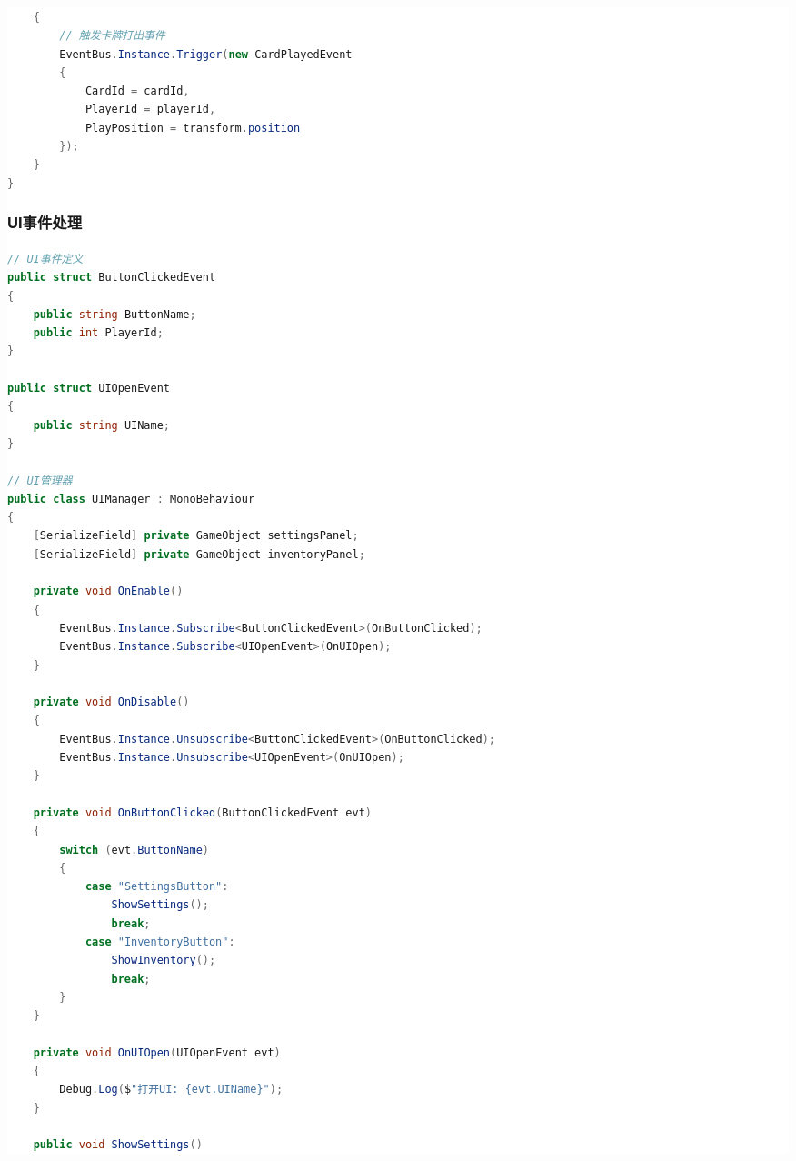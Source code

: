```csharp
    {
        // 触发卡牌打出事件
        EventBus.Instance.Trigger(new CardPlayedEvent
        {
            CardId = cardId,
            PlayerId = playerId,
            PlayPosition = transform.position
        });
    }
}
```

### UI事件处理
```csharp
// UI事件定义
public struct ButtonClickedEvent
{
    public string ButtonName;
    public int PlayerId;
}

public struct UIOpenEvent
{
    public string UIName;
}

// UI管理器
public class UIManager : MonoBehaviour
{
    [SerializeField] private GameObject settingsPanel;
    [SerializeField] private GameObject inventoryPanel;
    
    private void OnEnable()
    {
        EventBus.Instance.Subscribe<ButtonClickedEvent>(OnButtonClicked);
        EventBus.Instance.Subscribe<UIOpenEvent>(OnUIOpen);
    }
    
    private void OnDisable()
    {
        EventBus.Instance.Unsubscribe<ButtonClickedEvent>(OnButtonClicked);
        EventBus.Instance.Unsubscribe<UIOpenEvent>(OnUIOpen);
    }
    
    private void OnButtonClicked(ButtonClickedEvent evt)
    {
        switch (evt.ButtonName)
        {
            case "SettingsButton":
                ShowSettings();
                break;
            case "InventoryButton":
                ShowInventory();
                break;
        }
    }
    
    private void OnUIOpen(UIOpenEvent evt)
    {
        Debug.Log($"打开UI: {evt.UIName}");
    }
    
    public void ShowSettings()
```